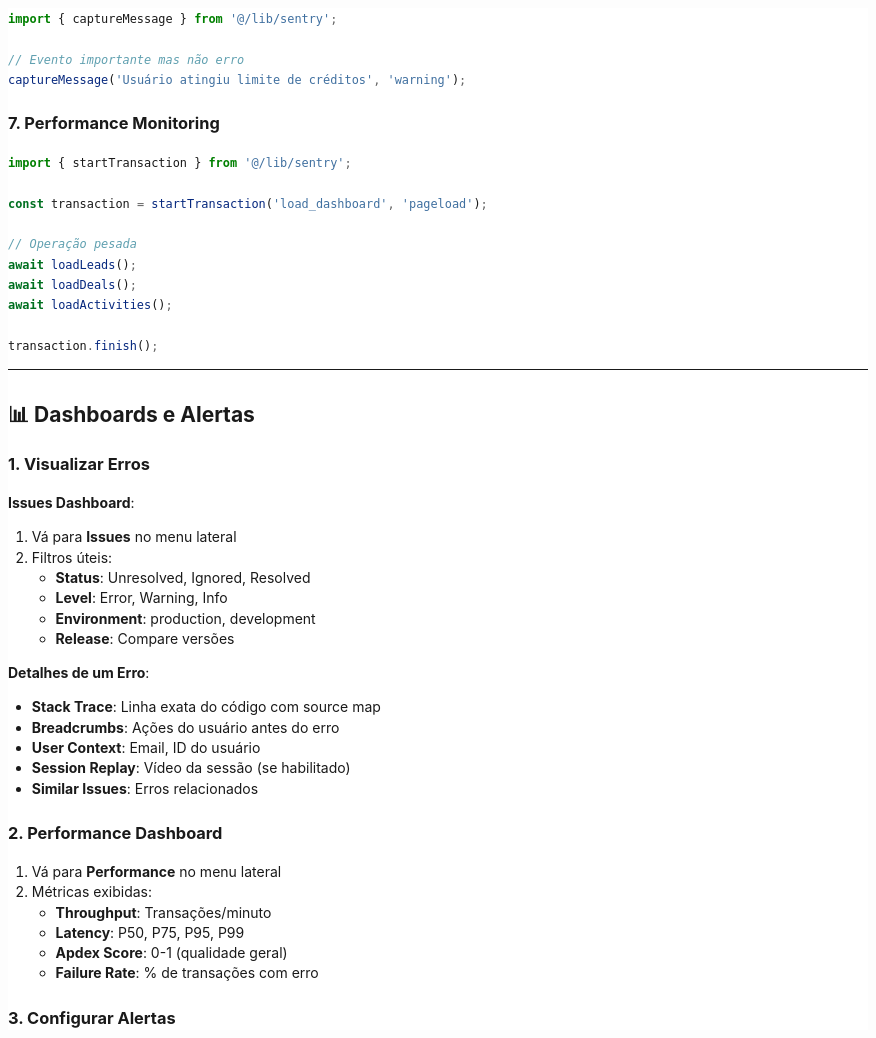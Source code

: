 ```typescript
import { captureMessage } from '@/lib/sentry';

// Evento importante mas não erro
captureMessage('Usuário atingiu limite de créditos', 'warning');
```

### 7. Performance Monitoring

```typescript
import { startTransaction } from '@/lib/sentry';

const transaction = startTransaction('load_dashboard', 'pageload');

// Operação pesada
await loadLeads();
await loadDeals();
await loadActivities();

transaction.finish();
```

---

## 📊 Dashboards e Alertas

### 1. Visualizar Erros

**Issues Dashboard**:
1. Vá para **Issues** no menu lateral
2. Filtros úteis:
   - **Status**: Unresolved, Ignored, Resolved
   - **Level**: Error, Warning, Info
   - **Environment**: production, development
   - **Release**: Compare versões

**Detalhes de um Erro**:
- **Stack Trace**: Linha exata do código com source map
- **Breadcrumbs**: Ações do usuário antes do erro
- **User Context**: Email, ID do usuário
- **Session Replay**: Vídeo da sessão (se habilitado)
- **Similar Issues**: Erros relacionados

### 2. Performance Dashboard

1. Vá para **Performance** no menu lateral
2. Métricas exibidas:
   - **Throughput**: Transações/minuto
   - **Latency**: P50, P75, P95, P99
   - **Apdex Score**: 0-1 (qualidade geral)
   - **Failure Rate**: % de transações com erro

### 3. Configurar Alertas
